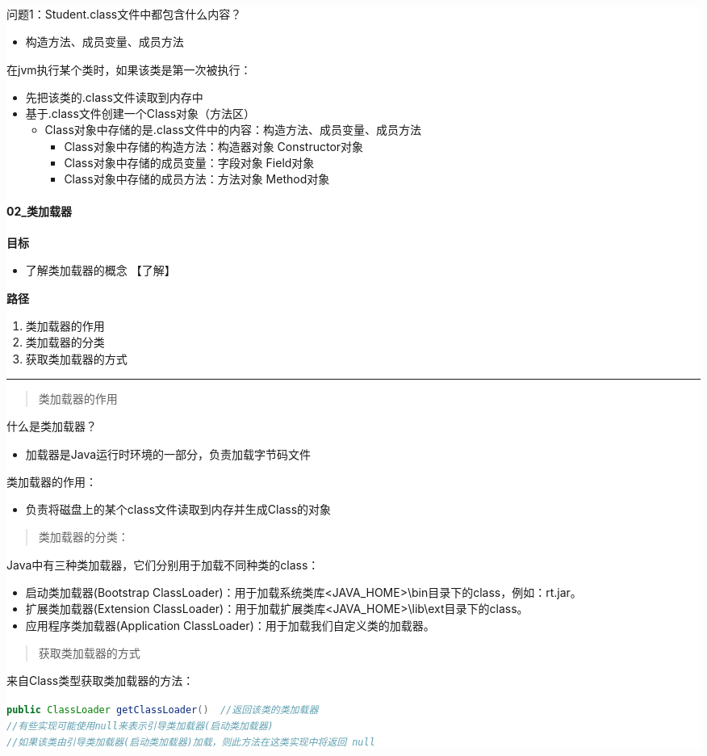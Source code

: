 问题1：Student.class文件中都包含什么内容？

- 构造方法、成员变量、成员方法

在jvm执行某个类时，如果该类是第一次被执行：

- 先把该类的.class文件读取到内存中
- 基于.class文件创建一个Class对象（方法区）
  - Class对象中存储的是.class文件中的内容：构造方法、成员变量、成员方法
    - Class对象中存储的构造方法：构造器对象       Constructor对象
    - Class对象中存储的成员变量：字段对象           Field对象
    - Class对象中存储的成员方法：方法对象            Method对象











#### 02_类加载器

**目标**

- 了解类加载器的概念    【了解】

**路径**

1. 类加载器的作用
2. 类加载器的分类
3. 获取类加载器的方式

---

> 类加载器的作用

什么是类加载器？

- 加载器是Java运行时环境的一部分，负责加载字节码文件

类加载器的作用：

- 负责将磁盘上的某个class文件读取到内存并生成Class的对象



> 类加载器的分类：

Java中有三种类加载器，它们分别用于加载不同种类的class：

- 启动类加载器(Bootstrap ClassLoader)：用于加载系统类库<JAVA_HOME>\bin目录下的class，例如：rt.jar。
- 扩展类加载器(Extension ClassLoader)：用于加载扩展类库<JAVA_HOME>\lib\ext目录下的class。
- 应用程序类加载器(Application ClassLoader)：用于加载我们自定义类的加载器。



> 获取类加载器的方式

来自Class类型获取类加载器的方法：

```java
public ClassLoader getClassLoader()  //返回该类的类加载器
//有些实现可能使用null来表示引导类加载器(启动类加载器)
//如果该类由引导类加载器(启动类加载器)加载，则此方法在这类实现中将返回 null 
```

